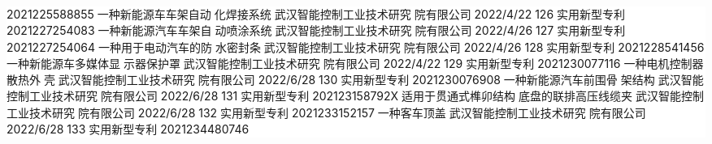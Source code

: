 2021225588855
一种新能源车车架自动
化焊接系统
武汉智能控制工业技术研究
院有限公司
2022/4/22
126
实用新型专利
2021227254083
一种新能源汽车车架自
动喷涂系统
武汉智能控制工业技术研究
院有限公司
2022/4/26
127
实用新型专利
2021227254064
一种用于电动汽车的防
水密封条
武汉智能控制工业技术研究
院有限公司
2022/4/26
128
实用新型专利
2021228541456
一种新能源车多媒体显
示器保护罩
武汉智能控制工业技术研究
院有限公司
2022/4/22
129
实用新型专利
2021230077116
一种电机控制器散热外
壳
武汉智能控制工业技术研究
院有限公司
2022/6/28
130
实用新型专利
2021230076908
一种新能源汽车前围骨
架结构
武汉智能控制工业技术研究
院有限公司
2022/6/28
131
实用新型专利
202123158792X
适用于贯通式榫卯结构
底盘的联排高压线缆夹
武汉智能控制工业技术研究
院有限公司
2022/6/28
132
实用新型专利
2021233152157
一种客车顶盖
武汉智能控制工业技术研究
院有限公司
2022/6/28
133
实用新型专利
2021234480746